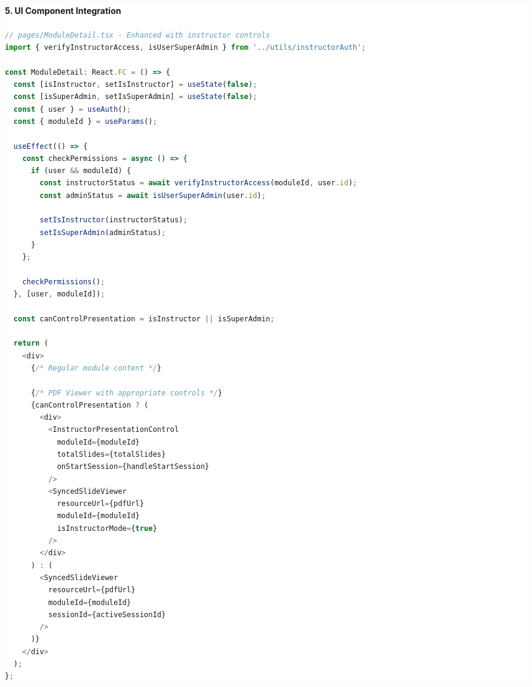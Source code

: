 #### **5. UI Component Integration**
```typescript
// pages/ModuleDetail.tsx - Enhanced with instructor controls
import { verifyInstructorAccess, isUserSuperAdmin } from '../utils/instructorAuth';

const ModuleDetail: React.FC = () => {
  const [isInstructor, setIsInstructor] = useState(false);
  const [isSuperAdmin, setIsSuperAdmin] = useState(false);
  const { user } = useAuth();
  const { moduleId } = useParams();

  useEffect(() => {
    const checkPermissions = async () => {
      if (user && moduleId) {
        const instructorStatus = await verifyInstructorAccess(moduleId, user.id);
        const adminStatus = await isUserSuperAdmin(user.id);
        
        setIsInstructor(instructorStatus);
        setIsSuperAdmin(adminStatus);
      }
    };
    
    checkPermissions();
  }, [user, moduleId]);

  const canControlPresentation = isInstructor || isSuperAdmin;

  return (
    <div>
      {/* Regular module content */}
      
      {/* PDF Viewer with appropriate controls */}
      {canControlPresentation ? (
        <div>
          <InstructorPresentationControl 
            moduleId={moduleId} 
            totalSlides={totalSlides}
            onStartSession={handleStartSession}
          />
          <SyncedSlideViewer 
            resourceUrl={pdfUrl}
            moduleId={moduleId}
            isInstructorMode={true}
          />
        </div>
      ) : (
        <SyncedSlideViewer 
          resourceUrl={pdfUrl}
          moduleId={moduleId}
          sessionId={activeSessionId}
        />
      )}
    </div>
  );
};
```
